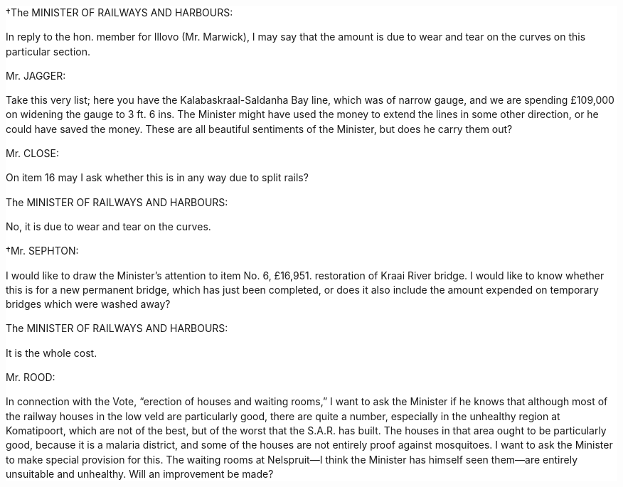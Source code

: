 <from>†The <person refersTo="hansard_za">MINISTER OF RAILWAYS AND HARBOURS</person>:</from>

<p>In reply to the hon. member for Illovo (Mr. Marwick), I may say that the amount is due to wear and tear on the curves on this particular section.</p>

</speech>

<speech by="#jagger">

<from>Mr. <person refersTo="hansard_za">JAGGER</person>:</from>

<p>Take this very list; here you have the Kalabaskraal-Saldanha Bay line, which was of narrow gauge, and we are spending £109,000 on widening the gauge to 3 ft. 6 ins. The Minister might have used the money to extend the lines in some other direction, or he could have saved the money. These are all beautiful sentiments of the Minister, but does he carry them out?</p>

</speech>

<speech by="#close">

<from>Mr. <person refersTo="hansard_za">CLOSE</person>:</from>

<p>On item 16 may I ask whether this is in any way due to split rails?</p>

</speech>

<speech by="#minister_of_railways_and_harbours">

<from>The <person refersTo="hansard_za">MINISTER OF RAILWAYS AND HARBOURS</person>:</from>

<p>No, it is due to wear and tear on the curves.</p>

</speech>

<speech by="#sephton">

<from>†Mr. <person refersTo="hansard_za">SEPHTON</person>:</from>

<p>I would like to draw the Minister&#x2019;s attention to item No. 6, £16,951. restoration of Kraai River bridge. I would like to know whether this is for a new permanent bridge, which has just been completed, or does it also include the amount expended on temporary bridges which were washed away?</p>

</speech>

<speech by="#minister_of_railways_and_harbours">

<from>The <person refersTo="hansard_za">MINISTER OF RAILWAYS AND HARBOURS</person>:</from>

<p>It is the whole cost.</p>

</speech>

<speech by="#rood">

<from>Mr. <person refersTo="hansard_za">ROOD</person>:</from>

<p>In connection with the Vote, &#x201C;erection of houses and waiting rooms,&#x201D; I want to ask the Minister if he knows that although most of the railway houses in the low veld are particularly good, there are quite a number, especially in the unhealthy region at Komatipoort, which are not of the best, but of the worst that the S.A.R. has built. The houses in that area ought to be particularly good, because it is a malaria district, and some <span class="col_377-378" refersTo="page_0258"/>of the houses are not entirely proof against mosquitoes. I want to ask the Minister to make special provision for this. The waiting rooms at Nelspruit&#x2014;I think the Minister has himself seen them&#x2014;are entirely unsuitable and unhealthy. Will an improvement be made?</p>
